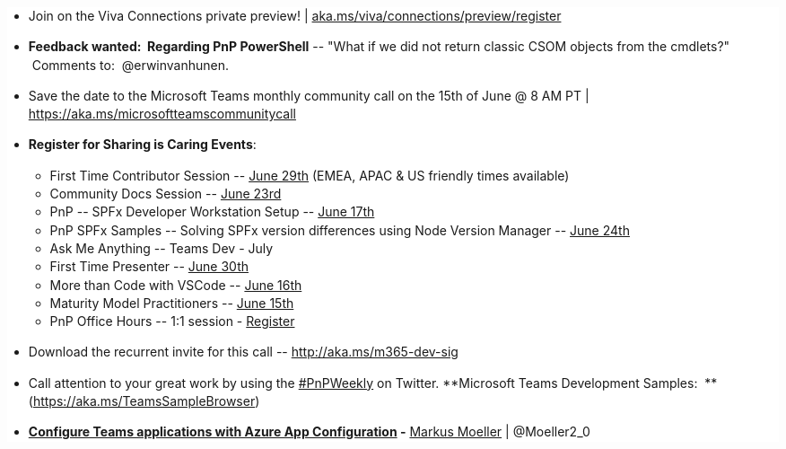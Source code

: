 
-   Join on the Viva Connections private preview!
    | [aka.ms/viva/connections/preview/register](https://aka.ms/viva/connections/preview/register)
-   **Feedback wanted:  Regarding PnP PowerShell** -- "What if we did
    not return classic CSOM objects from the cmdlets?"  Comments to: 
    @erwinvanhunen.    
-   Save the date to the Microsoft Teams monthly community call on the
    15th of June @ 8 AM PT |
    <https://aka.ms/microsoftteamscommunitycall>  
-   **Register for Sharing is Caring Events**:

    -   First Time Contributor Session -- [June
        29th](https://forms.office.com/Pages/ResponsePage.aspx?id=KtIy2vgLW0SOgZbwvQuRaXDXyCl9DkBHq4A2OG7uLpdUREZVRDVYUUJLT1VNRDM4SjhGMlpUNzBORy4u)
        (EMEA, APAC & US friendly times available)
    -   Community Docs Session -- [June
        23rd](https://forms.office.com/Pages/ResponsePage.aspx?id=KtIy2vgLW0SOgZbwvQuRaXDXyCl9DkBHq4A2OG7uLpdUOUdFR0U1STdGS0lXUDA2Sk1YSE1WMEtHSy4u)
         
    -   PnP -- SPFx Developer Workstation Setup -- [June
        17th](https://forms.office.com/Pages/ResponsePage.aspx?id=KtIy2vgLW0SOgZbwvQuRaXDXyCl9DkBHq4A2OG7uLpdUM0xJTFJZN01MWlZQVFc3UjgxRUxQQkhDSS4u)
         
    -   PnP SPFx Samples -- Solving SPFx version differences using Node
        Version Manager -- [June
        24th](https://forms.office.com/Pages/ResponsePage.aspx?id=KtIy2vgLW0SOgZbwvQuRaXDXyCl9DkBHq4A2OG7uLpdUMDdKSjQxRDhKVzhCVUQ4VDdIQVZRVTZOSi4u)
    -   Ask Me Anything -- Teams Dev - July
    -   First Time Presenter -- [June
        30th](https://forms.office.com/Pages/ResponsePage.aspx?id=KtIy2vgLW0SOgZbwvQuRaXDXyCl9DkBHq4A2OG7uLpdUNDJOOU5JREc2TUhCVzNGTTJFUldSUUNUSy4u)
    -   More than Code with VSCode -- [June
        16th](https://forms.office.com/Pages/ResponsePage.aspx?id=KtIy2vgLW0SOgZbwvQuRaXDXyCl9DkBHq4A2OG7uLpdURFZPM00xREdYMzVIOEJCWUhWRzBVMlRJWS4u)
    -   Maturity Model Practitioners -- [June
        15th](https://forms.office.com/Pages/ResponsePage.aspx?id=KtIy2vgLW0SOgZbwvQuRaXDXyCl9DkBHq4A2OG7uLpdUODY3NVRFQ0E4SFg5WlI1TU83WFJQRklZSy4u)
    -   PnP Office Hours -- 1:1 session -
        [Register](https://outlook.office365.com/owa/calendar/PnPSharingisCaring@warner.digital/bookings/)
-   Download the recurrent invite for this call
    -- <http://aka.ms/m365-dev-sig>
-   Call attention to your great work by using
    the [#PnPWeekly](https://twitter.com/hashtag/PnPWeekly?src=hashtag_click) on
    Twitter.
**Microsoft Teams Development
Samples:  **(<https://aka.ms/TeamsSampleBrowser>)

-   **[Configure Teams applications with Azure App
    Configuration](https://aka.ms/msgext-graph-action-config) -**
    [Markus Moeller](https://twitter.com/Moeller2_0) | @Moeller2_0 
